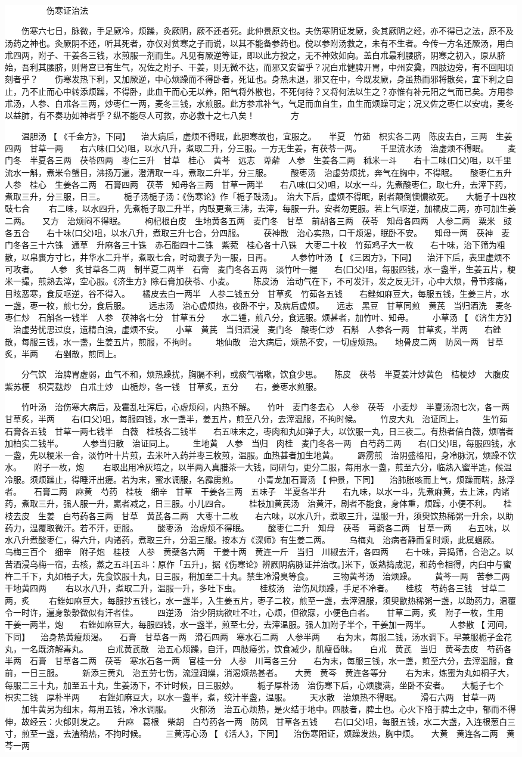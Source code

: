 　　　　　伤寒证治法

　　伤寒六七日，脉微，手足厥冷，烦躁，灸厥阴，厥不还者死。此仲景原文也。夫伤寒阴证发厥，灸其厥阴之经，亦不得已之法，原不及汤药之神也。灸厥阴不还，听其死者，亦仅对贫寒之子而说，以其不能备参药也。傥以参附汤救之，未有不生者。今传一方名还厥汤，用白朮四两，附子、干姜各三钱，水煎服一剂而生。凡见有厥逆等证，即以此方投之，无不神效如向。盖白朮最利腰脐，阴寒之初入，原从脐始，吾利其腰脐，则肾宫已有生气，况佐之附子、干姜，则无微不达，而邪又安留乎？况白朮健脾开胃，中州安奠，四肢边旁，有不回阳顷刻者乎？　　伤寒发热下利，又加厥逆，中心烦躁而不得卧者，死证也。身热未退，邪又在中，今既发厥，身虽热而邪将散矣，宜下利之自止，乃不止而心中转添烦躁，不得卧，此血干而心无以养，阳气将外散也，不死何待？又将何法以生之？亦惟有补元阳之气而已矣。方用参朮汤，人参、白朮各三两，炒枣仁一两，麦冬三钱，水煎服。此方参朮补气，气足而血自生，血生而烦躁可定；况又佐之枣仁以安魂，麦冬以益肺，有不奏功如神者乎？纵不能尽人可救，亦必救十之七八矣！
　　　　方

　　温胆汤 【 《千金方》，下同】 　治大病后，虚烦不得眠，此胆寒故也，宜服之。　　半夏　竹茹　枳实各二两　陈皮去白，三两　生姜四两　甘草一两　　右六味(口父)咀，以水八升，煮取二升，分三服。一方无生姜，有茯苓一两。
　　千里流水汤　治虚烦不得眠。
　　麦门冬　半夏各三两　茯苓四两　枣仁三升　甘草　桂心　黄芩　远志　萆薢　人参　生姜各二两　秫米一斗　　右十二味(口父)咀，以千里流水一斛，煮米令蟹目，沸扬万遍，澄清取一斗，煮取二升半，分三服。
　　酸枣汤　治虚劳烦扰，奔气在胸中，不得眠。　　酸枣仁五升　人参　桂心　生姜各二两　石膏四两　茯苓　知母各三两　甘草一两半　　右八味(口父)咀，以水一斗，先煮酸枣仁，取七升，去滓下药，煮取三升，分三服，日三。
　　栀子汤栀子汤：《伤寒论》作「栀子豉汤」。　治大下后，虚烦不得眠，剧者颠倒懊憹欲死。　　大栀子十四枚　豉七合
　　右二味，以水四升，先煮栀子取二升半，内豉更煮三沸，去滓，每服一升。安者勿更服。若上气呕逆，加橘皮二两，亦可加生姜二两。　　又方　治烦闷不得眠。
　　枸杞根白皮　生地黄各五两　麦门冬　甘草　前胡各三两　茯苓　知母各四两　人参二两　粟米　豉各五合　　右十味(口父)咀，以水八升，煮取三升七合，分四服。
　　茯神散　治心实热，口干烦渴，眠卧不安。　　知母一两　茯神　麦门冬各三十六铢　通草　升麻各三十铢　赤石脂四十二铢　紫菀　桂心各十八铢　大枣二十枚　竹茹鸡子大一枚　　右十味，治下筛为粗散，以帛裹方寸匕，井华水二升半，煮取七合，时动裹子为一服，日再。
　　人参竹叶汤 【 《三因方》，下同】 　治汗下后，表里虚烦不可攻者。　　人参　炙甘草各二两　制半夏二两半　石膏　麦门冬各五两　淡竹叶一握　　右(口父)咀，每服四钱，水一盏半，生姜五片，粳米一撮，煎熟去滓，空心服。《济生方》除石膏加茯苓、小麦。
　　陈皮汤　治动气在下，不可发汗，发之反无汗，心中大烦，骨节疼痛，目眩恶寒，食反呕逆，谷不得入。　　橘皮去白一两半　人参二钱五分　甘草炙　竹茹各五钱　　右銼如麻豆大，每服五钱，生姜三片，水一盏，枣一枚，煎七分，食后服。
　　远志汤　治心虚烦热，夜卧不宁，及病后虚烦。　　远志　黑豆　甘草同煎　黄芪　当归酒洗　麦冬　枣仁炒　石斛各一钱半　人参　茯神各七分　甘草五分　　水二锺，煎八分，食远服。烦甚者，加竹叶、知母。
　　小草汤 【 《济生方》】 　治虚劳忧思过度，遗精白浊，虚烦不安。　　小草　黄芪　当归酒浸　麦门冬　酸枣仁炒　石斛　人参各一两　甘草炙，半两　　右銼散，每服三钱，水一盏，生姜五片，煎服，不拘时。
　　地仙散　治大病后，烦热不安，一切虚烦热。　　地骨皮二两　防风一两　甘草炙，半两　　右剉散，煎同上。

　　分气饮　治脾胃虚弱，血气不和，烦热躁扰，胸膈不利，或痰气喘嗽，饮食少思。　　陈皮　茯苓　半夏姜汁炒黄色　桔梗炒　大腹皮　紫苏梗　枳壳麸炒　白朮土炒　山栀炒，各一钱　甘草炙，五分　　右，姜枣水煎服。

　　竹叶汤　治伤寒大病后，及霍乱吐泻后，心虚烦闷，内热不解。　　竹叶　麦门冬去心　人参　茯苓　小麦炒　半夏汤泡七次，各一两　甘草炙，半两　　右(口父)咀，每服四钱，水一盏半，姜五片，煎至八分，去滓温服，不拘时候。
　　竹皮大丸　治证同上。
　　生竹茹　石膏各五钱　甘草一两七钱半　白薇　桂枝各二钱半　　右五味末之，枣肉和丸如弹子大，以饮服一丸，日三夜二。有热者倍白薇，烦喘者加柏实二钱半。
　　人参当归散　治证同上。
　　生地黄　人参　当归　肉桂　麦门冬各一两　白芍药二两　　右(口父)咀，每服四钱，水一盏，先以粳米一合，淡竹叶十片煎，去米叶入药并枣三枚煎，温服。血热甚者加生地黄。
　　霹雳煎　治阴盛格阳，身冷脉沉，烦躁不饮水。　　附子一枚，炮
　　右取出用冷灰培之，以半两入真腊茶一大钱，同研匀，更分二服，每用水一盏，煎至六分，临熟入蜜半匙，候温冷服。须烦躁止，得睡汗出瘥。若为末，蜜水调服，名霹雳煎。
　　小青龙加石膏汤 【 仲景，下同】 　治肺胀咳而上气，烦躁而喘，脉浮者。　　石膏二两　麻黄　芍药　桂枝　细辛　甘草　干姜各三两　五味子　半夏各半升　　右九味，以水一斗，先煮麻黄，去上沫，内诸药，煮取三升，强人服一升，羸者减之，日三服。小儿四合。
　　桂枝加黄芪汤　治黄汗，剧者不能食，身体重，烦躁，小便不利。　　桂枝去皮　生姜　白芍药各三两　甘草　黄芪各二两　大枣十二枚　　右六味，以水八升，煮取三升，温服一升，须臾饮热稀粥一升余，以助药力，温覆取微汗。若不汗，更服。
　　酸枣汤　治虚烦不得眠。
　　酸枣仁二升　知母　茯苓　芎藭各二两　甘草一两　　右五味，以水八升煮酸枣仁，得六升，内诸药，煮取三升，分温三服。按本方《深师》有生姜二两。
　　乌梅丸　治病者静而复时烦，此属蛔厥。　　乌梅三百个　细辛　附子炮　桂枝　人参　黄蘗各六两　干姜十两　黄连一斤　当归　川椒去汗，各四两　　右十味，异捣筛，合治之。以苦酒浸乌梅一宿，去核，蒸之五斗[五斗：原作「五升」，据《伤寒论》辨厥阴病脉证并治改。]米下，饭熟捣成泥，和药令相得，内臼中与蜜杵二千下，丸如梧子大，先食饮服十丸，日三服，稍加至二十丸。禁生冷滑臭等食。
　　三物黄芩汤　治烦躁。
　　黄芩一两　苦参二两　干地黄四两
　　右以水八升，煮取二升，温服一升，多吐下虫。
　　桂枝汤　治伤风烦躁，手足不冷者。　　桂枝　芍药各三钱　甘草二两，炙
　　右銼如麻豆大，每服抄五钱匕，水一盏半，入生姜五片，枣子二枚，煎至一盏，去滓温服，须臾歠热稀粥一盏，以助药力，温覆令一时许，遍身漐漐微似有汗者佳。
　　四逆汤　治少阴病欲吐不吐，心烦，但欲寐，小便色白者。　　甘草二两，炙　附子一枚，生用　干姜一两半，炮　　右銼如麻豆大，每服四钱，水一盏半，煎至七分，去滓温服。强人加附子半个，干姜加一两半。
　　人参散 【 河间，下同】 　治身热黄瘦烦渴。　　石膏　甘草各一两　滑石四两　寒水石二两　人参半两　　右为末，每服二钱，汤水调下。早兼服栀子金花丸，一名既济解毒丸。
　　白朮黄芪散　治五心烦躁，自汗，四肢痿劣，饮食减少，肌瘦昏昧。　　白朮　黄芪　当归　黄芩去皮　芍药各半两　石膏　甘草各二两　茯苓　寒水石各一两　官桂一分　人参　川芎各三分　　右为末，每服三钱，水一盏，煎至六分，去滓温服，食前，一日三服。
　　新添三黄丸　治五劳七伤，流湿润燥，消渴烦热甚者。　　大黄　黄芩　黄连各等分
　　右为末，炼蜜为丸如桐子大，每服二三十丸，加至五十丸，生姜汤下，不计时候，日三服妙。
　　栀子厚朴汤　治伤寒下后，心烦腹满，坐卧不安者。　　大栀子七个　枳实二钱　厚朴半两
　　右銼如麻豆大，以水一盏半，煮，绞汁半盏，温服。
　　天水散　治烦热不得眠。
　　滑石六两　甘草一两
　　加牛黄另为细末，每用五钱，冷水调服。
　　火郁汤　治五心烦热，是火结于地中。四肢者，脾土也。心火下陷于脾土之中，郁而不得伸，故经云：火郁则发之。　　升麻　葛根　柴胡　白芍药各一两　防风　甘草各五钱　　右(口父)咀，每服五钱，水二大盏，入连根葱白三寸，煎至一盏，去渣稍热，不拘时候。
　　三黄泻心汤 【 《活人》，下同】 　治伤寒阳证，烦躁发热，胸中烦。　　大黄　黄连各二两　黄芩一两